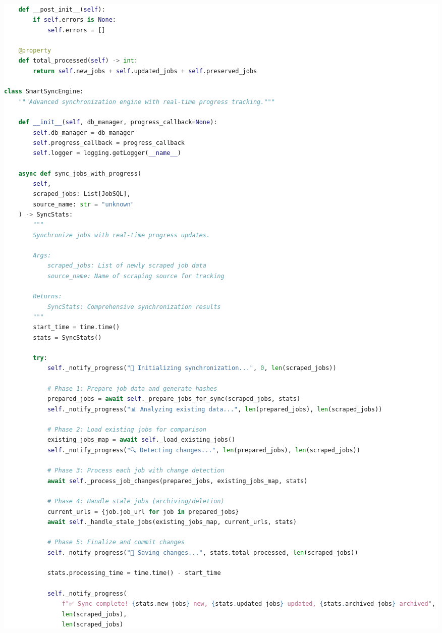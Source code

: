```python
    def __post_init__(self):
        if self.errors is None:
            self.errors = []
    
    @property
    def total_processed(self) -> int:
        return self.new_jobs + self.updated_jobs + self.preserved_jobs

class SmartSyncEngine:
    """Advanced synchronization engine with real-time progress tracking."""
    
    def __init__(self, db_manager, progress_callback=None):
        self.db_manager = db_manager
        self.progress_callback = progress_callback
        self.logger = logging.getLogger(__name__)
        
    async def sync_jobs_with_progress(
        self, 
        scraped_jobs: List[JobSQL],
        source_name: str = "unknown"
    ) -> SyncStats:
        """
        Synchronize jobs with real-time progress updates.
        
        Args:
            scraped_jobs: List of newly scraped job data
            source_name: Name of scraping source for tracking
            
        Returns:
            SyncStats: Comprehensive synchronization results
        """
        start_time = time.time()
        stats = SyncStats()
        
        try:
            self._notify_progress("🔄 Initializing synchronization...", 0, len(scraped_jobs))
            
            # Phase 1: Prepare job data and generate hashes
            prepared_jobs = await self._prepare_jobs_for_sync(scraped_jobs, stats)
            self._notify_progress("📊 Analyzing existing data...", len(prepared_jobs), len(scraped_jobs))
            
            # Phase 2: Load existing jobs for comparison
            existing_jobs_map = await self._load_existing_jobs()
            self._notify_progress("🔍 Detecting changes...", len(prepared_jobs), len(scraped_jobs))
            
            # Phase 3: Process each job with change detection
            await self._process_job_changes(prepared_jobs, existing_jobs_map, stats)
            
            # Phase 4: Handle stale jobs (archiving/deletion)
            current_urls = {job.job_url for job in prepared_jobs}
            await self._handle_stale_jobs(existing_jobs_map, current_urls, stats)
            
            # Phase 5: Finalize and commit changes
            self._notify_progress("💾 Saving changes...", stats.total_processed, len(scraped_jobs))
            
            stats.processing_time = time.time() - start_time
            
            self._notify_progress(
                f"✅ Sync complete! {stats.new_jobs} new, {stats.updated_jobs} updated, {stats.archived_jobs} archived",
                len(scraped_jobs),
                len(scraped_jobs)
```